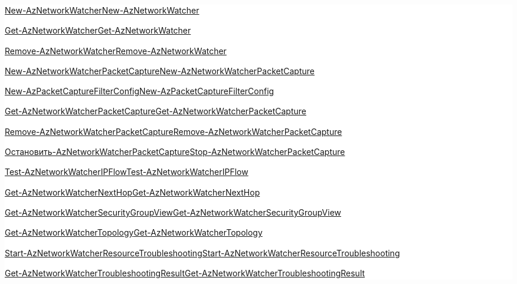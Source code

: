 [<span data-ttu-id="3a20f-153">New-AzNetworkWatcher</span><span class="sxs-lookup"><span data-stu-id="3a20f-153">New-AzNetworkWatcher</span></span>](./New-AzNetworkWatcher.md)

[<span data-ttu-id="3a20f-154">Get-AzNetworkWatcher</span><span class="sxs-lookup"><span data-stu-id="3a20f-154">Get-AzNetworkWatcher</span></span>](./Get-AzNetworkWatcher.md)

[<span data-ttu-id="3a20f-155">Remove-AzNetworkWatcher</span><span class="sxs-lookup"><span data-stu-id="3a20f-155">Remove-AzNetworkWatcher</span></span>](./Remove-AzNetworkWatcher.md)

[<span data-ttu-id="3a20f-156">New-AzNetworkWatcherPacketCapture</span><span class="sxs-lookup"><span data-stu-id="3a20f-156">New-AzNetworkWatcherPacketCapture</span></span>](./New-AzNetworkWatcherPacketCapture.md)

[<span data-ttu-id="3a20f-157">New-AzPacketCaptureFilterConfig</span><span class="sxs-lookup"><span data-stu-id="3a20f-157">New-AzPacketCaptureFilterConfig</span></span>](./New-AzPacketCaptureFilterConfig.md)

[<span data-ttu-id="3a20f-158">Get-AzNetworkWatcherPacketCapture</span><span class="sxs-lookup"><span data-stu-id="3a20f-158">Get-AzNetworkWatcherPacketCapture</span></span>](./Get-AzNetworkWatcherPacketCapture.md)

[<span data-ttu-id="3a20f-159">Remove-AzNetworkWatcherPacketCapture</span><span class="sxs-lookup"><span data-stu-id="3a20f-159">Remove-AzNetworkWatcherPacketCapture</span></span>](./Remove-AzNetworkWatcherPacketCapture.md)

[<span data-ttu-id="3a20f-160">Остановить-AzNetworkWatcherPacketCapture</span><span class="sxs-lookup"><span data-stu-id="3a20f-160">Stop-AzNetworkWatcherPacketCapture</span></span>](./Stop-AzNetworkWatcherPacketCapture.md)

[<span data-ttu-id="3a20f-161">Test-AzNetworkWatcherIPFlow</span><span class="sxs-lookup"><span data-stu-id="3a20f-161">Test-AzNetworkWatcherIPFlow</span></span>](./Test-AzNetworkWatcherIPFlow.md)

[<span data-ttu-id="3a20f-162">Get-AzNetworkWatcherNextHop</span><span class="sxs-lookup"><span data-stu-id="3a20f-162">Get-AzNetworkWatcherNextHop</span></span>](./Get-AzNetworkWatcherNextHop.md)

[<span data-ttu-id="3a20f-163">Get-AzNetworkWatcherSecurityGroupView</span><span class="sxs-lookup"><span data-stu-id="3a20f-163">Get-AzNetworkWatcherSecurityGroupView</span></span>](./Get-AzNetworkWatcherSecurityGroupView.md)

[<span data-ttu-id="3a20f-164">Get-AzNetworkWatcherTopology</span><span class="sxs-lookup"><span data-stu-id="3a20f-164">Get-AzNetworkWatcherTopology</span></span>](./Get-AzNetworkWatcherTopology.md)

[<span data-ttu-id="3a20f-165">Start-AzNetworkWatcherResourceTroubleshooting</span><span class="sxs-lookup"><span data-stu-id="3a20f-165">Start-AzNetworkWatcherResourceTroubleshooting</span></span>](./Start-AzNetworkWatcherResourceTroubleshooting.md)

[<span data-ttu-id="3a20f-166">Get-AzNetworkWatcherTroubleshootingResult</span><span class="sxs-lookup"><span data-stu-id="3a20f-166">Get-AzNetworkWatcherTroubleshootingResult</span></span>](./Get-AzNetworkWatcherTroubleshootingResult.md)

